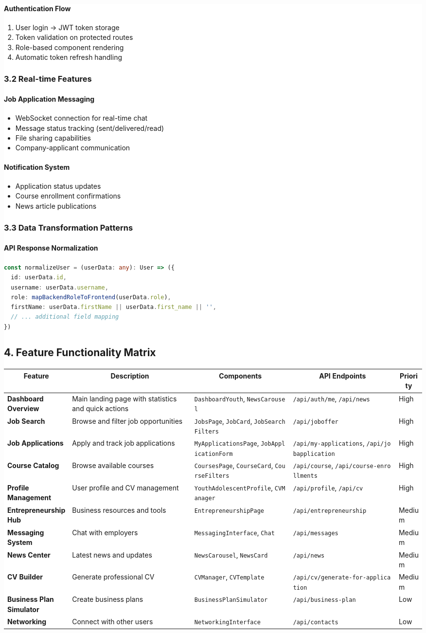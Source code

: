 #### Authentication Flow
1. User login → JWT token storage
2. Token validation on protected routes
3. Role-based component rendering
4. Automatic token refresh handling

### 3.2 Real-time Features

#### Job Application Messaging
- WebSocket connection for real-time chat
- Message status tracking (sent/delivered/read)
- File sharing capabilities
- Company-applicant communication

#### Notification System
- Application status updates
- Course enrollment confirmations
- News article publications

### 3.3 Data Transformation Patterns

#### API Response Normalization
```typescript
const normalizeUser = (userData: any): User => ({
  id: userData.id,
  username: userData.username,
  role: mapBackendRoleToFrontend(userData.role),
  firstName: userData.firstName || userData.first_name || '',
  // ... additional field mapping
})
```

## 4. Feature Functionality Matrix

| Feature | Description | Components | API Endpoints | Priority |
|---------|-------------|------------|---------------|----------|
| **Dashboard Overview** | Main landing page with statistics and quick actions | `DashboardYouth`, `NewsCarousel` | `/api/auth/me`, `/api/news` | High |
| **Job Search** | Browse and filter job opportunities | `JobsPage`, `JobCard`, `JobSearchFilters` | `/api/joboffer` | High |
| **Job Applications** | Apply and track job applications | `MyApplicationsPage`, `JobApplicationForm` | `/api/my-applications`, `/api/jobapplication` | High |
| **Course Catalog** | Browse available courses | `CoursesPage`, `CourseCard`, `CourseFilters` | `/api/course`, `/api/course-enrollments` | High |
| **Profile Management** | User profile and CV management | `YouthAdolescentProfile`, `CVManager` | `/api/profile`, `/api/cv` | High |
| **Entrepreneurship Hub** | Business resources and tools | `EntrepreneurshipPage` | `/api/entrepreneurship` | Medium |
| **Messaging System** | Chat with employers | `MessagingInterface`, `Chat` | `/api/messages` | Medium |
| **News Center** | Latest news and updates | `NewsCarousel`, `NewsCard` | `/api/news` | Medium |
| **CV Builder** | Generate professional CV | `CVManager`, `CVTemplate` | `/api/cv/generate-for-application` | Medium |
| **Business Plan Simulator** | Create business plans | `BusinessPlanSimulator` | `/api/business-plan` | Low |
| **Networking** | Connect with other users | `NetworkingInterface` | `/api/contacts` | Low |
